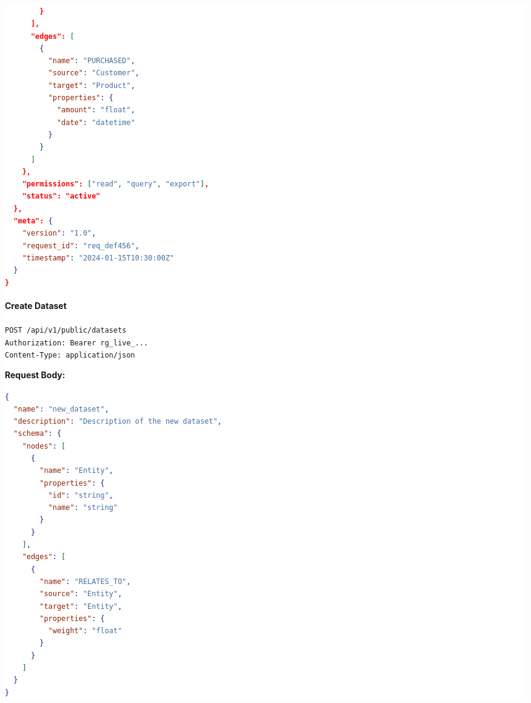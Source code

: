 ```json
        }
      ],
      "edges": [
        {
          "name": "PURCHASED",
          "source": "Customer",
          "target": "Product",
          "properties": {
            "amount": "float",
            "date": "datetime"
          }
        }
      ]
    },
    "permissions": ["read", "query", "export"],
    "status": "active"
  },
  "meta": {
    "version": "1.0",
    "request_id": "req_def456",
    "timestamp": "2024-01-15T10:30:00Z"
  }
}
```

#### Create Dataset
```http
POST /api/v1/public/datasets
Authorization: Bearer rg_live_...
Content-Type: application/json
```

**Request Body:**
```json
{
  "name": "new_dataset",
  "description": "Description of the new dataset",
  "schema": {
    "nodes": [
      {
        "name": "Entity",
        "properties": {
          "id": "string",
          "name": "string"
        }
      }
    ],
    "edges": [
      {
        "name": "RELATES_TO",
        "source": "Entity",
        "target": "Entity",
        "properties": {
          "weight": "float"
        }
      }
    ]
  }
}
```
